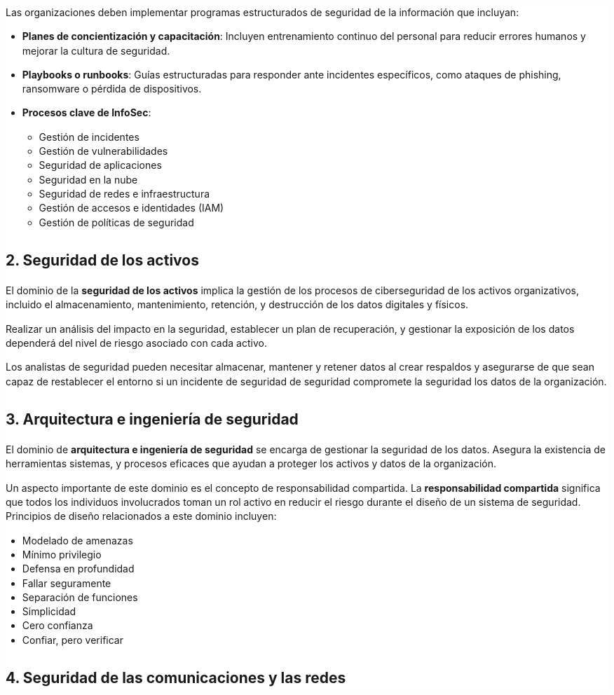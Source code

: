 Las organizaciones deben implementar programas estructurados de seguridad de la
información que incluyan:

- **Planes de concientización y capacitación**: Incluyen entrenamiento continuo
  del personal para reducir errores humanos y mejorar la cultura de seguridad.

- **Playbooks o runbooks**: Guías estructuradas para responder ante incidentes
  específicos, como ataques de phishing, ransomware o pérdida de dispositivos.

- **Procesos clave de InfoSec**:
  - Gestión de incidentes
  - Gestión de vulnerabilidades
  - Seguridad de aplicaciones
  - Seguridad en la nube
  - Seguridad de redes e infraestructura
  - Gestión de accesos e identidades (IAM)
  - Gestión de políticas de seguridad

## 2. Seguridad de los activos

El dominio de la **seguridad de los activos** implica la gestión de los procesos
de ciberseguridad de los activos organizativos, incluido el almacenamiento,
mantenimiento, retención, y destrucción de los datos digitales y físicos.

Realizar un análisis del impacto en la seguridad, establecer un plan de
recuperación, y gestionar la exposición de los datos dependerá del nivel de
riesgo asociado con cada activo.

Los analistas de seguridad pueden necesitar almacenar, mantener y retener datos
al crear respaldos y asegurarse de que sean capaz de restablecer el entorno si
un incidente de seguridad de seguridad compromete la seguridad los datos de la
organización.

## 3. Arquitectura e ingeniería de seguridad

El dominio de **arquitectura e ingeniería de seguridad** se encarga de gestionar
la seguridad de los datos. Asegura la existencia de herramientas sistemas, y
procesos eficaces que ayudan a proteger los activos y datos de la organización.

Un aspecto importante de este dominio es el concepto de responsabilidad
compartida. La **responsabilidad compartida** significa que todos los individuos
involucrados toman un rol activo en reducir el riesgo durante el diseño de un
sistema de seguridad. Principios de diseño relacionados a este dominio incluyen:

- Modelado de amenazas
- Mínimo privilegio
- Defensa en profundidad
- Fallar seguramente
- Separación de funciones
- Simplicidad
- Cero confianza
- Confiar, pero verificar

## 4. Seguridad de las comunicaciones y las redes
